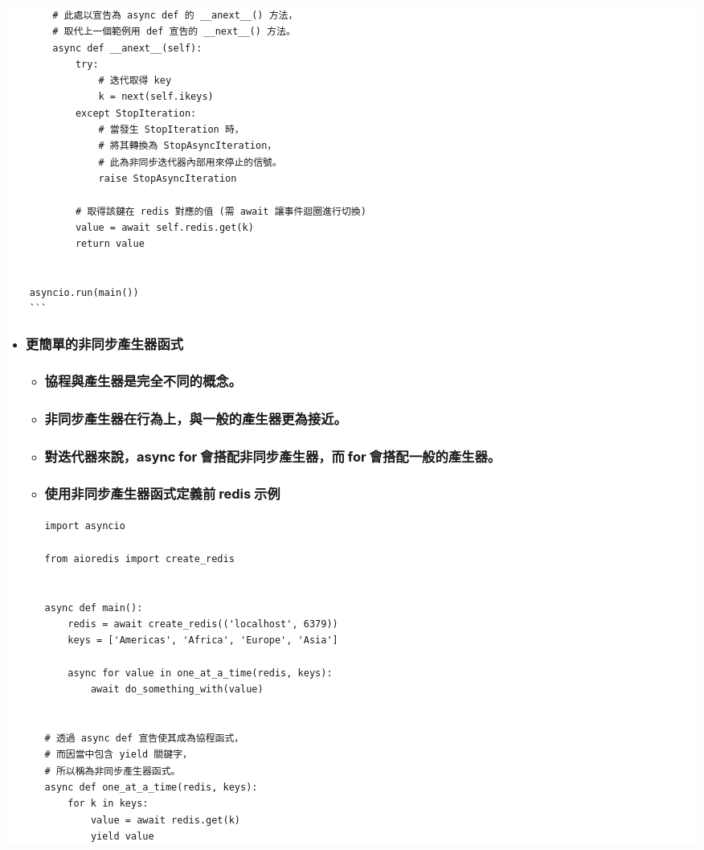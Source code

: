             # 此處以宣告為 async def 的 __anext__() 方法，
            # 取代上一個範例用 def 宣告的 __next__() 方法。
            async def __anext__(self):
                try:
                    # 迭代取得 key
                    k = next(self.ikeys)
                except StopIteration:
                    # 當發生 StopIteration 時，
                    # 將其轉換為 StopAsyncIteration，
                    # 此為非同步迭代器內部用來停止的信號。
                    raise StopAsyncIteration
                
                # 取得該鍵在 redis 對應的值 (需 await 讓事件迴圈進行切換)
                value = await self.redis.get(k)
                return value


        asyncio.run(main())
        ```
* ### 更簡單的非同步產生器函式
    * ### 協程與產生器是完全不同的概念。
    * ### 非同步產生器在行為上，與一般的產生器更為接近。
    * ### 對迭代器來說，async for 會搭配非同步產生器，而 for 會搭配一般的產生器。
    * ### 使用非同步產生器函式定義前 redis 示例
        ```
        import asyncio

        from aioredis import create_redis


        async def main():
            redis = await create_redis(('localhost', 6379))
            keys = ['Americas', 'Africa', 'Europe', 'Asia']
            
            async for value in one_at_a_time(redis, keys):
                await do_something_with(value)


        # 透過 async def 宣告使其成為協程函式，
        # 而因當中包含 yield 關鍵字，
        # 所以稱為非同步產生器函式。
        async def one_at_a_time(redis, keys):
            for k in keys:
                value = await redis.get(k)
                yield value
